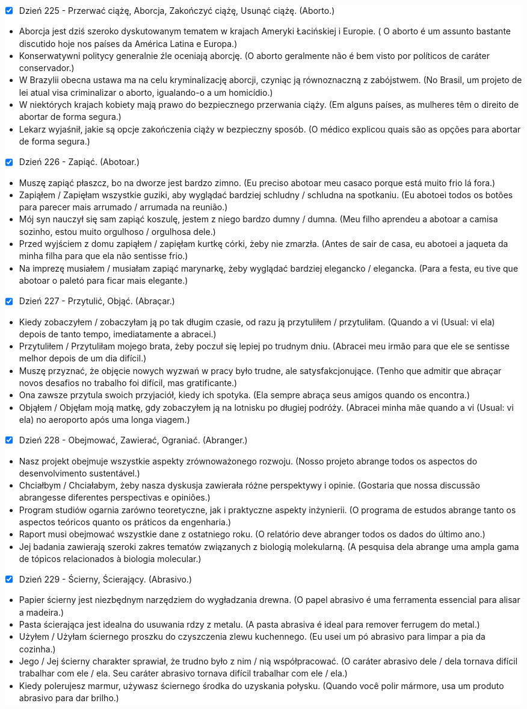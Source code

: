 - [x] Dzień 225 - Przerwać ciążę,
                  Aborcja, Zakończyć ciążę,
                  Usunąć ciążę. (Aborto.)
- Aborcja jest dziś szeroko dyskutowanym tematem w krajach Ameryki Łacińskiej i Europie. ( O aborto é um assunto bastante discutido hoje nos países da América Latina e Europa.)
- Konserwatywni politycy generalnie źle oceniają aborcję. (O aborto geralmente não é bem visto por políticos de caráter conservador.)
- W Brazylii obecna ustawa ma na celu kryminalizację aborcji, czyniąc ją równoznaczną z zabójstwem. (No Brasil, um projeto de lei atual visa criminalizar o aborto, igualando-o a um homicídio.)
- W niektórych krajach kobiety mają prawo do bezpiecznego przerwania ciąży. (Em alguns países, as mulheres têm o direito de abortar de forma segura.)
- Lekarz wyjaśnił, jakie są opcje zakończenia ciąży w bezpieczny sposób. (O médico explicou quais são as opções para abortar de forma segura.)

- [x] Dzień 226 - Zapiąć. (Abotoar.)
- Muszę zapiąć płaszcz, bo na dworze jest bardzo zimno. (Eu preciso abotoar meu casaco porque está muito frio lá fora.)
- Zapiąłem / Zapięłam wszystkie guziki, aby wyglądać bardziej schludny / schludna na spotkaniu. (Eu abotoei todos os botões para parecer mais arrumado / arrumada na reunião.)
- Mój syn nauczył się sam zapiąć koszulę, jestem z niego bardzo dumny / dumna. (Meu filho aprendeu a abotoar a camisa sozinho, estou muito orgulhoso / orgulhosa dele.)
- Przed wyjściem z domu zapiąłem / zapięłam kurtkę córki, żeby nie zmarzła. (Antes de sair de casa, eu abotoei a jaqueta da minha filha para que ela não sentisse frio.)
- Na imprezę musiałem / musiałam zapiąć marynarkę, żeby wyglądać bardziej elegancko / elegancka. (Para a festa, eu tive que abotoar o paletó para ficar mais elegante.)

- [x] Dzień 227 - Przytulić, Objąć. (Abraçar.)
 - Kiedy zobaczyłem / zobaczyłam ją po tak długim czasie, od razu ją przytuliłem / przytuliłam. (Quando a vi (Usual: vi ela) depois de tanto tempo, imediatamente a abracei.)
 - Przytuliłem / Przytuliłam mojego brata, żeby poczuł się lepiej po trudnym dniu. (Abracei meu irmão para que ele se sentisse melhor depois de um dia difícil.)
 - Muszę przyznać, że objęcie nowych wyzwań w pracy było trudne, ale satysfakcjonujące. (Tenho que admitir que abraçar novos desafios no trabalho foi difícil, mas gratificante.)
 - Ona zawsze przytula swoich przyjaciół, kiedy ich spotyka. (Ela sempre abraça seus amigos quando os encontra.)
 - Objąłem / Objęłam moją matkę, gdy zobaczyłem ją na lotnisku po długiej podróży. (Abracei minha mãe quando a vi (Usual: vi ela) no aeroporto após uma longa viagem.)

- [x] Dzień 228 - Obejmować, Zawierać, Ograniać. (Abranger.)
 - Nasz projekt obejmuje wszystkie aspekty zrównoważonego rozwoju. (Nosso projeto abrange todos os aspectos do desenvolvimento sustentável.)
 - Chciałbym / Chciałabym, żeby nasza dyskusja zawierała różne perspektywy i opinie. (Gostaria que nossa discussão abrangesse diferentes perspectivas e opiniões.)
 - Program studiów ogarnia zarówno teoretyczne, jak i praktyczne aspekty inżynierii. (O programa de estudos abrange tanto os aspectos teóricos quanto os práticos da engenharia.)
 - Raport musi obejmować wszystkie dane z ostatniego roku. (O relatório deve abranger todos os dados do último ano.)
 - Jej badania zawierają szeroki zakres tematów związanych z biologią molekularną. (A pesquisa dela abrange uma ampla gama de tópicos relacionados à biologia molecular.)

- [x] Dzień 229 - Ścierny, Ścierający. (Abrasivo.)
 - Papier ścierny jest niezbędnym narzędziem do wygładzania drewna. (O papel abrasivo é uma ferramenta essencial para alisar a madeira.)
 - Pasta ścierająca jest idealna do usuwania rdzy z metalu. (A pasta abrasiva é ideal para remover ferrugem do metal.)
 - Użyłem / Użyłam ściernego proszku do czyszczenia zlewu kuchennego. (Eu usei um pó abrasivo para limpar a pia da cozinha.)
 - Jego / Jej ścierny charakter sprawiał, że trudno było z nim / nią współpracować. (O caráter abrasivo dele / dela tornava difícil trabalhar com ele / ela. Seu caráter abrasivo tornava difícil trabalhar com ele / ela.)
 - Kiedy polerujesz marmur, używasz ściernego środka do uzyskania połysku. (Quando você polir mármore, usa um produto abrasivo para dar brilho.)
